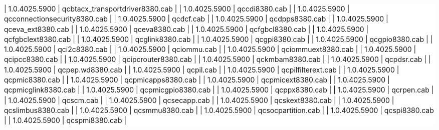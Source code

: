 | 1.0.4025.5900 | qcbtacx_transportdriver8380.cab |
| 1.0.4025.5900 | qccdi8380.cab |
| 1.0.4025.5900 | qcconnectionsecurity8380.cab |
| 1.0.4025.5900 | qcdcf.cab |
| 1.0.4025.5900 | qcdpps8380.cab |
| 1.0.4025.5900 | qceva_ext8380.cab |
| 1.0.4025.5900 | qceva8380.cab |
| 1.0.4025.5900 | qcfgbcl8380.cab |
| 1.0.4025.5900 | qcfgbclext8380.cab |
| 1.0.4025.5900 | qcglink8380.cab |
| 1.0.4025.5900 | qcgpi8380.cab |
| 1.0.4025.5900 | qcgpio8380.cab |
| 1.0.4025.5900 | qci2c8380.cab |
| 1.0.4025.5900 | qciommu.cab |
| 1.0.4025.5900 | qciommuext8380.cab |
| 1.0.4025.5900 | qcipcc8380.cab |
| 1.0.4025.5900 | qcipcrouter8380.cab |
| 1.0.4025.5900 | qckmbam8380.cab |
| 1.0.4025.5900 | qcpdsr.cab |
| 1.0.4025.5900 | qcpep.wd8380.cab |
| 1.0.4025.5900 | qcpil.cab |
| 1.0.4025.5900 | qcpilfilterext.cab |
| 1.0.4025.5900 | qcpmic8380.cab |
| 1.0.4025.5900 | qcpmicapps8380.cab |
| 1.0.4025.5900 | qcpmicext8380.cab |
| 1.0.4025.5900 | qcpmicglink8380.cab |
| 1.0.4025.5900 | qcpmicgpio8380.cab |
| 1.0.4025.5900 | qcppx8380.cab |
| 1.0.4025.5900 | qcrpen.cab |
| 1.0.4025.5900 | qcscm.cab |
| 1.0.4025.5900 | qcsecapp.cab |
| 1.0.4025.5900 | qcskext8380.cab |
| 1.0.4025.5900 | qcslimbus8380.cab |
| 1.0.4025.5900 | qcsmmu8380.cab |
| 1.0.4025.5900 | qcsocpartition.cab |
| 1.0.4025.5900 | qcspi8380.cab |
| 1.0.4025.5900 | qcspmi8380.cab |